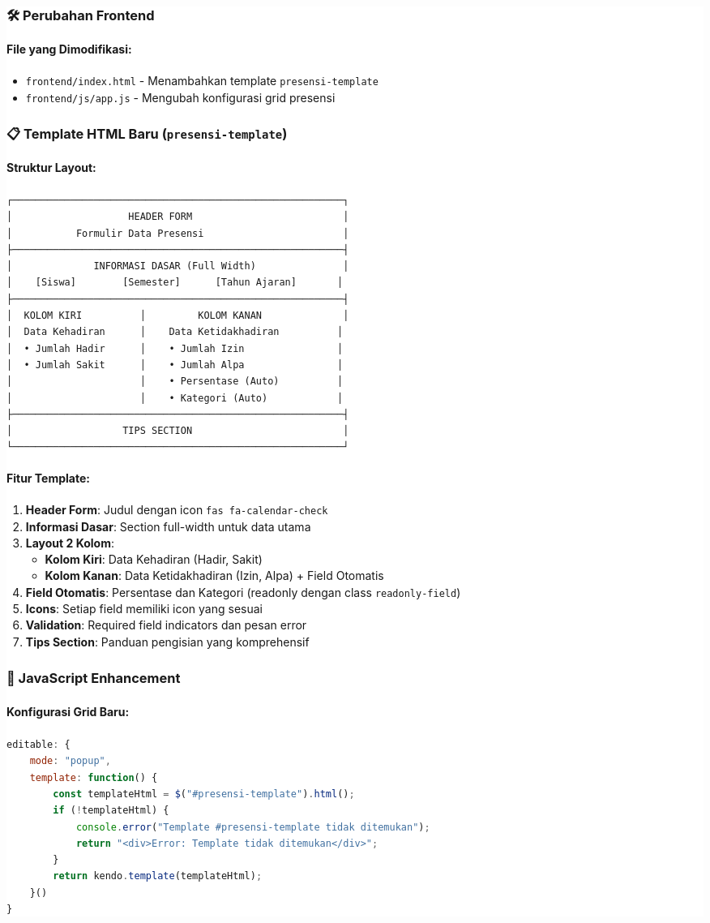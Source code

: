 ### **🛠️ Perubahan Frontend**

#### **File yang Dimodifikasi:**
- `frontend/index.html` - Menambahkan template `presensi-template`
- `frontend/js/app.js` - Mengubah konfigurasi grid presensi

### **📋 Template HTML Baru (`presensi-template`)**

#### **Struktur Layout:**
```
┌─────────────────────────────────────────────────────────┐
│                    HEADER FORM                          │
│           Formulir Data Presensi                        │
├─────────────────────────────────────────────────────────┤
│              INFORMASI DASAR (Full Width)               │
│    [Siswa]        [Semester]      [Tahun Ajaran]       │
├─────────────────────────────────────────────────────────┤
│  KOLOM KIRI          │         KOLOM KANAN              │
│  Data Kehadiran      │    Data Ketidakhadiran          │
│  • Jumlah Hadir      │    • Jumlah Izin                │
│  • Jumlah Sakit      │    • Jumlah Alpa                │
│                      │    • Persentase (Auto)          │
│                      │    • Kategori (Auto)            │
├─────────────────────────────────────────────────────────┤
│                   TIPS SECTION                          │
└─────────────────────────────────────────────────────────┘
```

#### **Fitur Template:**
1. **Header Form**: Judul dengan icon `fas fa-calendar-check`
2. **Informasi Dasar**: Section full-width untuk data utama
3. **Layout 2 Kolom**:
   - **Kolom Kiri**: Data Kehadiran (Hadir, Sakit)
   - **Kolom Kanan**: Data Ketidakhadiran (Izin, Alpa) + Field Otomatis
4. **Field Otomatis**: Persentase dan Kategori (readonly dengan class `readonly-field`)
5. **Icons**: Setiap field memiliki icon yang sesuai
6. **Validation**: Required field indicators dan pesan error
7. **Tips Section**: Panduan pengisian yang komprehensif

### **🔧 JavaScript Enhancement**

#### **Konfigurasi Grid Baru:**
```javascript
editable: {
    mode: "popup",
    template: function() {
        const templateHtml = $("#presensi-template").html();
        if (!templateHtml) {
            console.error("Template #presensi-template tidak ditemukan");
            return "<div>Error: Template tidak ditemukan</div>";
        }
        return kendo.template(templateHtml);
    }()
}
```

